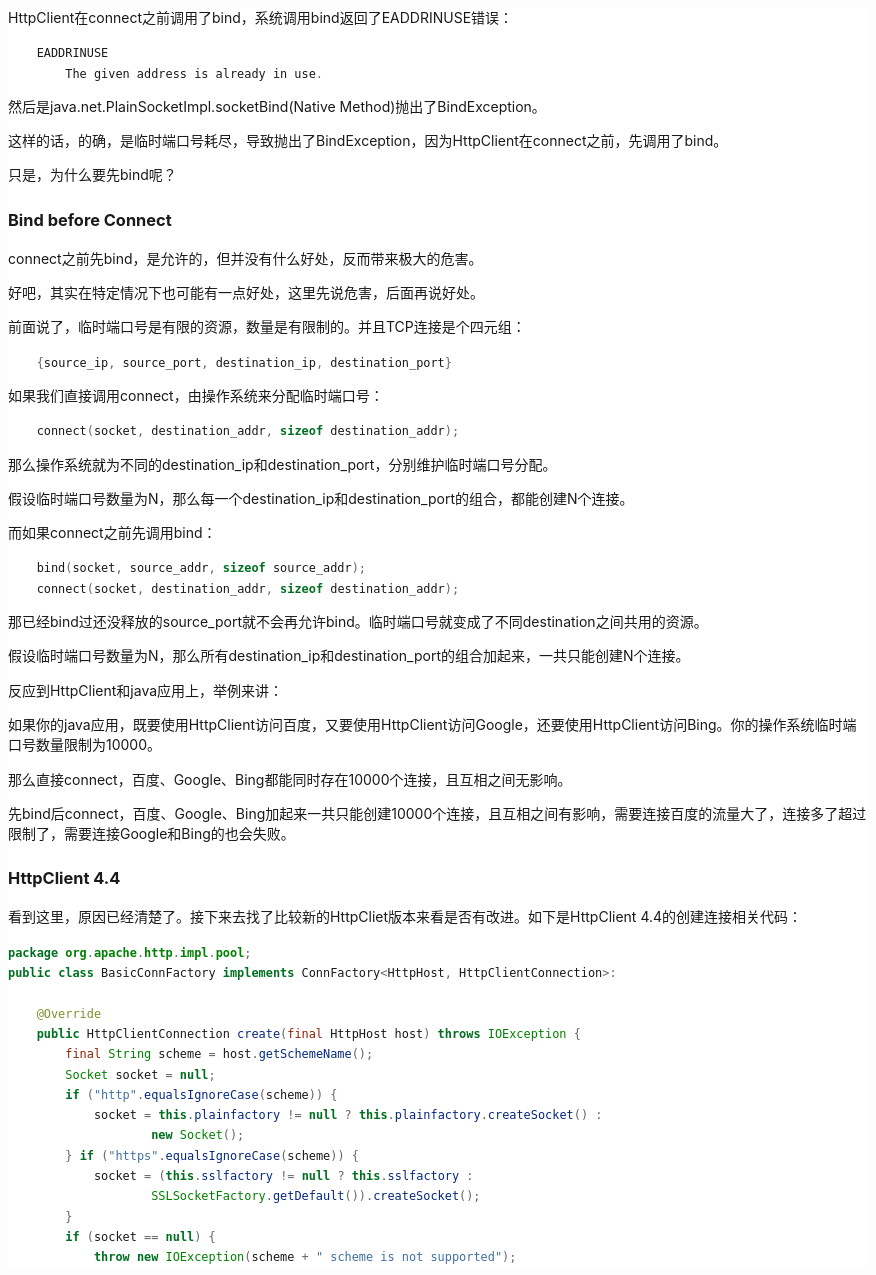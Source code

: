 HttpClient在connect之前调用了bind，系统调用bind返回了EADDRINUSE错误：

``` C
    EADDRINUSE
        The given address is already in use.
```

然后是java.net.PlainSocketImpl.socketBind(Native Method)抛出了BindException。

这样的话，的确，是临时端口号耗尽，导致抛出了BindException，因为HttpClient在connect之前，先调用了bind。

只是，为什么要先bind呢？

### Bind before Connect

connect之前先bind，是允许的，但并没有什么好处，反而带来极大的危害。

好吧，其实在特定情况下也可能有一点好处，这里先说危害，后面再说好处。

前面说了，临时端口号是有限的资源，数量是有限制的。并且TCP连接是个四元组：

``` C
    {source_ip, source_port, destination_ip, destination_port}
```

如果我们直接调用connect，由操作系统来分配临时端口号：

``` C
    connect(socket, destination_addr, sizeof destination_addr);
```

那么操作系统就为不同的destination_ip和destination_port，分别维护临时端口号分配。

假设临时端口号数量为N，那么每一个destination_ip和destination_port的组合，都能创建N个连接。

而如果connect之前先调用bind：

``` C
    bind(socket, source_addr, sizeof source_addr);
    connect(socket, destination_addr, sizeof destination_addr);
```

那已经bind过还没释放的source_port就不会再允许bind。临时端口号就变成了不同destination之间共用的资源。

假设临时端口号数量为N，那么所有destination_ip和destination_port的组合加起来，一共只能创建N个连接。

反应到HttpClient和java应用上，举例来讲：

如果你的java应用，既要使用HttpClient访问百度，又要使用HttpClient访问Google，还要使用HttpClient访问Bing。你的操作系统临时端口号数量限制为10000。

那么直接connect，百度、Google、Bing都能同时存在10000个连接，且互相之间无影响。

先bind后connect，百度、Google、Bing加起来一共只能创建10000个连接，且互相之间有影响，需要连接百度的流量大了，连接多了超过限制了，需要连接Google和Bing的也会失败。

### HttpClient 4.4

看到这里，原因已经清楚了。接下来去找了比较新的HttpCliet版本来看是否有改进。如下是HttpClient 4.4的创建连接相关代码：

``` java
package org.apache.http.impl.pool;
public class BasicConnFactory implements ConnFactory<HttpHost, HttpClientConnection>:

    @Override
    public HttpClientConnection create(final HttpHost host) throws IOException {
        final String scheme = host.getSchemeName();
        Socket socket = null;
        if ("http".equalsIgnoreCase(scheme)) {
            socket = this.plainfactory != null ? this.plainfactory.createSocket() :
                    new Socket();
        } if ("https".equalsIgnoreCase(scheme)) {
            socket = (this.sslfactory != null ? this.sslfactory :
                    SSLSocketFactory.getDefault()).createSocket();
        }
        if (socket == null) {
            throw new IOException(scheme + " scheme is not supported");
```